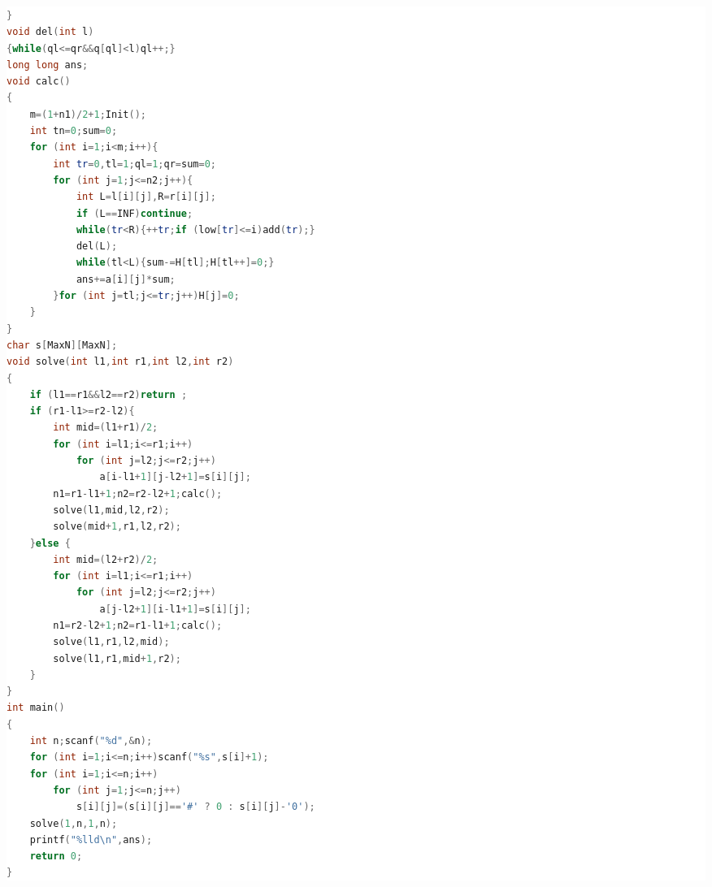 ```cpp
}
void del(int l)
{while(ql<=qr&&q[ql]<l)ql++;}
long long ans;
void calc()
{
	m=(1+n1)/2+1;Init();
	int tn=0;sum=0;
	for (int i=1;i<m;i++){
		int tr=0,tl=1;ql=1;qr=sum=0;
		for (int j=1;j<=n2;j++){
			int L=l[i][j],R=r[i][j];
			if (L==INF)continue;
			while(tr<R){++tr;if (low[tr]<=i)add(tr);}
			del(L);
			while(tl<L){sum-=H[tl];H[tl++]=0;}
			ans+=a[i][j]*sum;
		}for (int j=tl;j<=tr;j++)H[j]=0;
	}
}
char s[MaxN][MaxN];
void solve(int l1,int r1,int l2,int r2)
{
	if (l1==r1&&l2==r2)return ;
	if (r1-l1>=r2-l2){
		int mid=(l1+r1)/2;
		for (int i=l1;i<=r1;i++)
			for (int j=l2;j<=r2;j++)
				a[i-l1+1][j-l2+1]=s[i][j];
		n1=r1-l1+1;n2=r2-l2+1;calc();
		solve(l1,mid,l2,r2);
		solve(mid+1,r1,l2,r2);
	}else {
		int mid=(l2+r2)/2;
		for (int i=l1;i<=r1;i++)
			for (int j=l2;j<=r2;j++)
				a[j-l2+1][i-l1+1]=s[i][j];
		n1=r2-l2+1;n2=r1-l1+1;calc();
		solve(l1,r1,l2,mid);
		solve(l1,r1,mid+1,r2);
	}
}
int main()
{
	int n;scanf("%d",&n);
	for (int i=1;i<=n;i++)scanf("%s",s[i]+1);
	for (int i=1;i<=n;i++)
		for (int j=1;j<=n;j++)
			s[i][j]=(s[i][j]=='#' ? 0 : s[i][j]-'0');
	solve(1,n,1,n);
	printf("%lld\n",ans);
	return 0;
}
```
